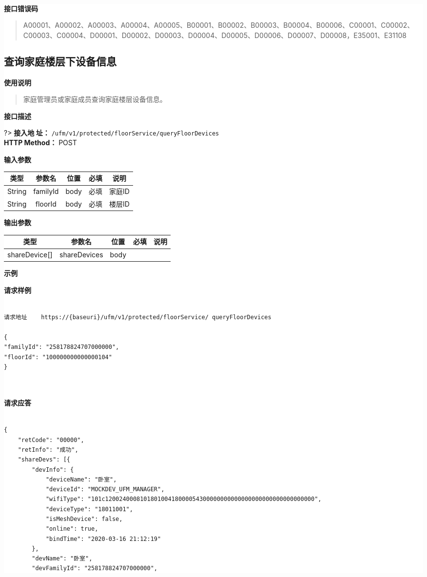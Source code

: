  **接口错误码** 
 
> A00001、A00002、A00003、A00004、A00005、B00001、B00002、B00003、B00004、B00006、C00001、C00002、C00003、C00004、D00001、D00002、D00003、D00004、D00005、D00006、D00007、D00008，E35001、E31108





## 查询家庭楼层下设备信息  

**使用说明**

> 家庭管理员或家庭成员查询家庭楼层设备信息。

**接口描述**

?> **接入地 址：**  `/ufm/v1/protected/floorService/queryFloorDevices`  
 **HTTP Method：** POST

**输入参数**  

| 类型         | 参数名         | 位置  | 必填|说明|
| ------------- |:-------------:|:-----:|:-------------:|:-------------:|
| String  | familyId  | body |必填|家庭ID | 
| String  | floorId  | body |必填|楼层ID |


**输出参数**  

| 类型   | 参数名  | 位置  | 必填|说明|
| ------ |:--------:|:-----:|:--------:|:-------:|
| shareDevice[] | shareDevices | body|&emsp;|&emsp; | 


**示例**  

**请求样例**
```

请求地址    https://{baseuri}/ufm/v1/protected/floorService/ queryFloorDevices

{
"familyId": "258178824707000000",
"floorId": "100000000000000104"
}



```  

**请求应答**

```

{
    "retCode": "00000",
    "retInfo": "成功",
    "shareDevs": [{
        "devInfo": {
            "deviceName": "卧室",
            "deviceId": "MOCKDEV_UFM_MANAGER",
            "wifiType": "101c120024000810180100418000054300000000000000000000000000000000",
            "deviceType": "18011001",
            "isMeshDevice": false,
            "online": true,
            "bindTime": "2020-03-16 21:12:19"
        },
        "devName": "卧室",
        "devFamilyId": "258178824707000000",
```